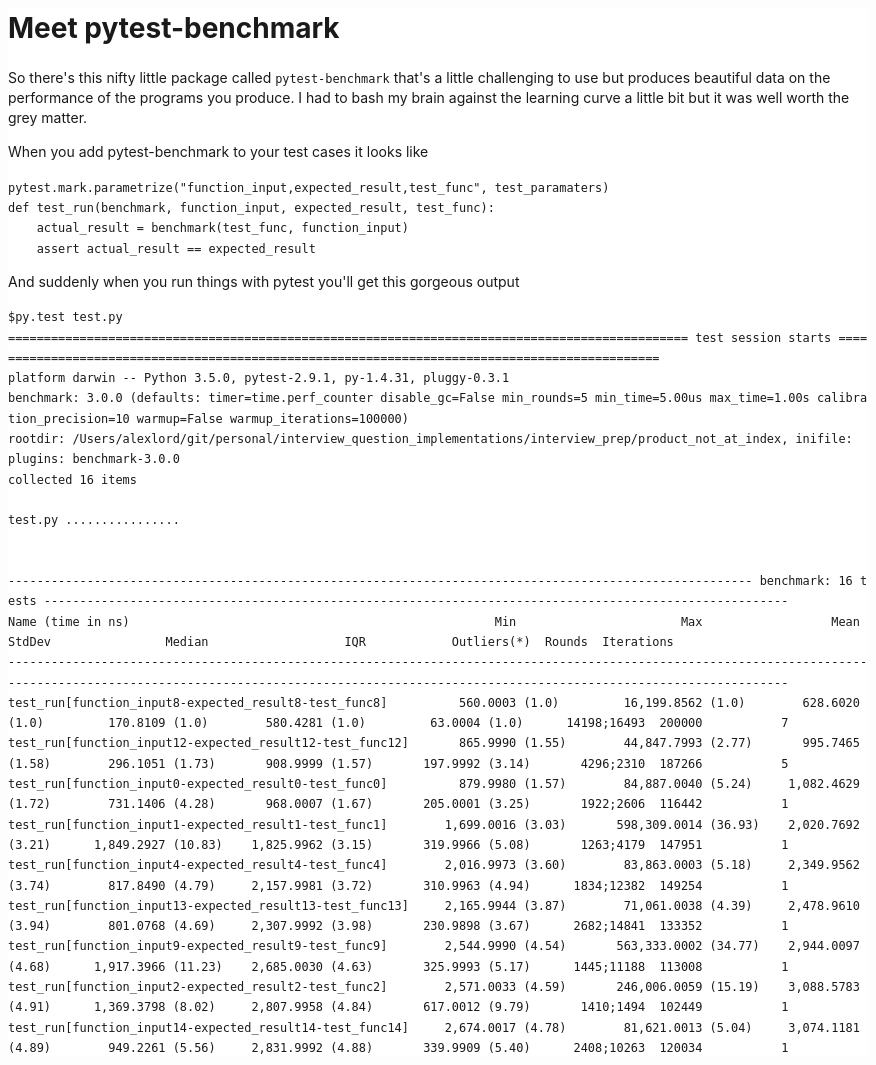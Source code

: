 # Meet pytest-benchmark

So there's this nifty little package called `pytest-benchmark` that's a little
challenging to use but produces beautiful data on the performance of the
programs you produce. I had to bash my brain against the learning curve a
little bit but it was well worth the grey matter.

When you add pytest-benchmark to your test cases it looks like

    pytest.mark.parametrize("function_input,expected_result,test_func", test_paramaters)
    def test_run(benchmark, function_input, expected_result, test_func):
        actual_result = benchmark(test_func, function_input)
        assert actual_result == expected_result

And suddenly when you run things with pytest you'll get this gorgeous output

    $py.test test.py
    =============================================================================================== test session starts ===============================================================================================
    platform darwin -- Python 3.5.0, pytest-2.9.1, py-1.4.31, pluggy-0.3.1
    benchmark: 3.0.0 (defaults: timer=time.perf_counter disable_gc=False min_rounds=5 min_time=5.00us max_time=1.00s calibration_precision=10 warmup=False warmup_iterations=100000)
    rootdir: /Users/alexlord/git/personal/interview_question_implementations/interview_prep/product_not_at_index, inifile:
    plugins: benchmark-3.0.0
    collected 16 items

    test.py ................


    -------------------------------------------------------------------------------------------------------- benchmark: 16 tests --------------------------------------------------------------------------------------------------------
    Name (time in ns)                                                   Min                       Max                  Mean                 StdDev                Median                   IQR            Outliers(*)  Rounds  Iterations
    -------------------------------------------------------------------------------------------------------------------------------------------------------------------------------------------------------------------------------------
    test_run[function_input8-expected_result8-test_func8]          560.0003 (1.0)         16,199.8562 (1.0)        628.6020 (1.0)         170.8109 (1.0)        580.4281 (1.0)         63.0004 (1.0)      14198;16493  200000           7
    test_run[function_input12-expected_result12-test_func12]       865.9990 (1.55)        44,847.7993 (2.77)       995.7465 (1.58)        296.1051 (1.73)       908.9999 (1.57)       197.9992 (3.14)       4296;2310  187266           5
    test_run[function_input0-expected_result0-test_func0]          879.9980 (1.57)        84,887.0040 (5.24)     1,082.4629 (1.72)        731.1406 (4.28)       968.0007 (1.67)       205.0001 (3.25)       1922;2606  116442           1
    test_run[function_input1-expected_result1-test_func1]        1,699.0016 (3.03)       598,309.0014 (36.93)    2,020.7692 (3.21)      1,849.2927 (10.83)    1,825.9962 (3.15)       319.9966 (5.08)       1263;4179  147951           1
    test_run[function_input4-expected_result4-test_func4]        2,016.9973 (3.60)        83,863.0003 (5.18)     2,349.9562 (3.74)        817.8490 (4.79)     2,157.9981 (3.72)       310.9963 (4.94)      1834;12382  149254           1
    test_run[function_input13-expected_result13-test_func13]     2,165.9944 (3.87)        71,061.0038 (4.39)     2,478.9610 (3.94)        801.0768 (4.69)     2,307.9992 (3.98)       230.9898 (3.67)      2682;14841  133352           1
    test_run[function_input9-expected_result9-test_func9]        2,544.9990 (4.54)       563,333.0002 (34.77)    2,944.0097 (4.68)      1,917.3966 (11.23)    2,685.0030 (4.63)       325.9993 (5.17)      1445;11188  113008           1
    test_run[function_input2-expected_result2-test_func2]        2,571.0033 (4.59)       246,006.0059 (15.19)    3,088.5783 (4.91)      1,369.3798 (8.02)     2,807.9958 (4.84)       617.0012 (9.79)       1410;1494  102449           1
    test_run[function_input14-expected_result14-test_func14]     2,674.0017 (4.78)        81,621.0013 (5.04)     3,074.1181 (4.89)        949.2261 (5.56)     2,831.9992 (4.88)       339.9909 (5.40)      2408;10263  120034           1